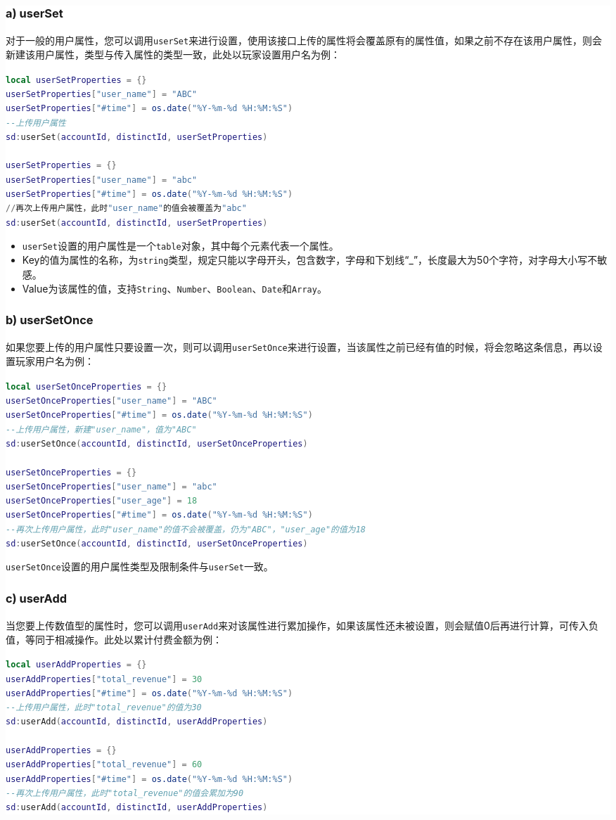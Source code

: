 ### a) userSet

对于一般的用户属性，您可以调用`userSet`来进行设置，使用该接口上传的属性将会覆盖原有的属性值，如果之前不存在该用户属性，则会新建该用户属性，类型与传入属性的类型一致，此处以玩家设置用户名为例：

```lua
local userSetProperties = {}
userSetProperties["user_name"] = "ABC"
userSetProperties["#time"] = os.date("%Y-%m-%d %H:%M:%S")
--上传用户属性
sd:userSet(accountId, distinctId, userSetProperties)

userSetProperties = {}
userSetProperties["user_name"] = "abc"
userSetProperties["#time"] = os.date("%Y-%m-%d %H:%M:%S")
//再次上传用户属性，此时"user_name"的值会被覆盖为"abc"
sd:userSet(accountId, distinctId, userSetProperties)
```

* `userSet`设置的用户属性是一个`table`对象，其中每个元素代表一个属性。  
* Key的值为属性的名称，为`string`类型，规定只能以字母开头，包含数字，字母和下划线“_”，长度最大为50个字符，对字母大小写不敏感。  
* Value为该属性的值，支持`String`、`Number`、`Boolean`、`Date`和`Array`。

### b) userSetOnce

如果您要上传的用户属性只要设置一次，则可以调用`userSetOnce`来进行设置，当该属性之前已经有值的时候，将会忽略这条信息，再以设置玩家用户名为例：

```lua
local userSetOnceProperties = {}
userSetOnceProperties["user_name"] = "ABC"
userSetOnceProperties["#time"] = os.date("%Y-%m-%d %H:%M:%S")
--上传用户属性，新建"user_name"，值为"ABC"
sd:userSetOnce(accountId, distinctId, userSetOnceProperties)

userSetOnceProperties = {}
userSetOnceProperties["user_name"] = "abc"
userSetOnceProperties["user_age"] = 18
userSetOnceProperties["#time"] = os.date("%Y-%m-%d %H:%M:%S")
--再次上传用户属性，此时"user_name"的值不会被覆盖，仍为"ABC"，"user_age"的值为18
sd:userSetOnce(accountId, distinctId, userSetOnceProperties)
```

`userSetOnce`设置的用户属性类型及限制条件与`userSet`一致。

### c) userAdd

当您要上传数值型的属性时，您可以调用`userAdd`来对该属性进行累加操作，如果该属性还未被设置，则会赋值0后再进行计算，可传入负值，等同于相减操作。此处以累计付费金额为例：

```lua
local userAddProperties = {}
userAddProperties["total_revenue"] = 30
userAddProperties["#time"] = os.date("%Y-%m-%d %H:%M:%S")
--上传用户属性，此时"total_revenue"的值为30
sd:userAdd(accountId, distinctId, userAddProperties)

userAddProperties = {}
userAddProperties["total_revenue"] = 60
userAddProperties["#time"] = os.date("%Y-%m-%d %H:%M:%S")
--再次上传用户属性，此时"total_revenue"的值会累加为90
sd:userAdd(accountId, distinctId, userAddProperties)
```
